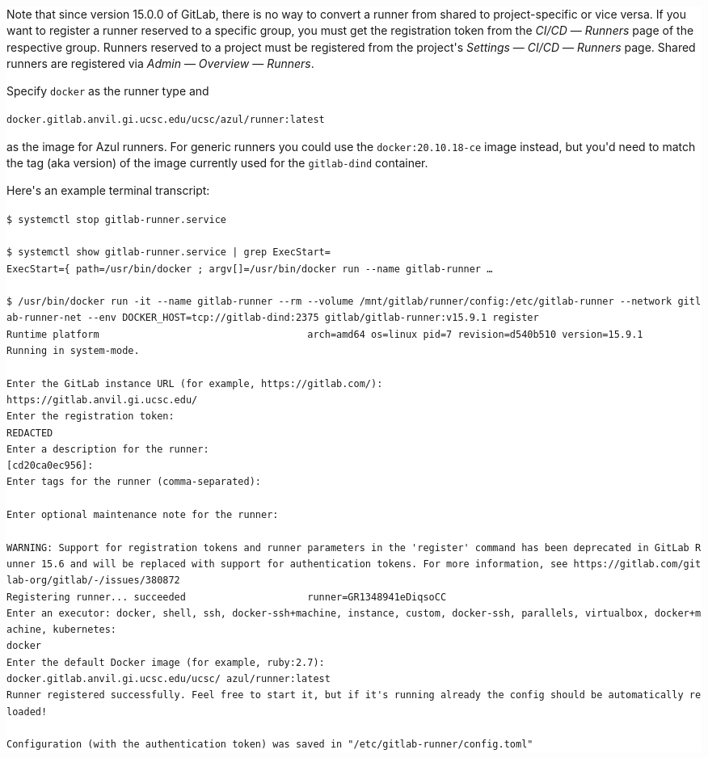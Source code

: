 Note that since version 15.0.0 of GitLab, there is no way to convert a runner
from shared to project-specific or vice versa. If you want to register a runner
reserved to a specific group, you must get the registration token from
the *CI/CD* — *Runners* page of the respective group. Runners reserved to a
project must be registered from the project's *Settings* — *CI/CD* — *Runners*
page. Shared runners are registered via *Admin* — *Overview* — *Runners*. 

Specify `docker` as the runner type and 

`docker.gitlab.anvil.gi.ucsc.edu/ucsc/azul/runner:latest` 

as the image for Azul runners. For generic runners you could use the 
`docker:20.10.18-ce` image instead, but you'd need to match the tag (aka 
version) of the image currently used for the `gitlab-dind` container. 

Here's an example terminal transcript:

```
$ systemctl stop gitlab-runner.service

$ systemctl show gitlab-runner.service | grep ExecStart=
ExecStart={ path=/usr/bin/docker ; argv[]=/usr/bin/docker run --name gitlab-runner …

$ /usr/bin/docker run -it --name gitlab-runner --rm --volume /mnt/gitlab/runner/config:/etc/gitlab-runner --network gitlab-runner-net --env DOCKER_HOST=tcp://gitlab-dind:2375 gitlab/gitlab-runner:v15.9.1 register
Runtime platform                                    arch=amd64 os=linux pid=7 revision=d540b510 version=15.9.1
Running in system-mode.

Enter the GitLab instance URL (for example, https://gitlab.com/):
https://gitlab.anvil.gi.ucsc.edu/
Enter the registration token:
REDACTED
Enter a description for the runner:
[cd20ca0ec956]:
Enter tags for the runner (comma-separated):

Enter optional maintenance note for the runner:

WARNING: Support for registration tokens and runner parameters in the 'register' command has been deprecated in GitLab Runner 15.6 and will be replaced with support for authentication tokens. For more information, see https://gitlab.com/gitlab-org/gitlab/-/issues/380872
Registering runner... succeeded                     runner=GR1348941eDiqsoCC
Enter an executor: docker, shell, ssh, docker-ssh+machine, instance, custom, docker-ssh, parallels, virtualbox, docker+machine, kubernetes:
docker
Enter the default Docker image (for example, ruby:2.7):
docker.gitlab.anvil.gi.ucsc.edu/ucsc/ azul/runner:latest
Runner registered successfully. Feel free to start it, but if it's running already the config should be automatically reloaded!

Configuration (with the authentication token) was saved in "/etc/gitlab-runner/config.toml"
```


[Data Store]: https://github.com/HumanCellAtlas/data-store
[install terraform]: https://developer.hashicorp.com/terraform/downloads
[Docker]: https://docs.docker.com/install/overview/
[git-secrets]: https://github.com/awslabs/git-secrets
   [pyenv]: https://github.com/pyenv/pyenv
[Terra Data Repository]: https://jade.datarepo-dev.broadinstitute.org/
[environment.py]: /environment.py
[aws_cloudwatch_log_group]: https://registry.terraform.io/providers/hashicorp/aws/latest/docs/resources/cloudwatch_log_group
[KMSAccessDeniedException]: https://aws.amazon.com/premiumsupport/knowledge-center/lambda-kmsaccessdeniedexception-errors/
[Gitlab instance]: https://gitlab.dev.singlecell.gi.ucsc.edu/
[SSH keys]: https://gitlab.dev.singlecell.gi.ucsc.edu/profile/keys
[DCP release SOP]: https://allspark.dev.data.humancellatlas.org/dcp-ops/docs/wikis/SOP:%20Releasing%20new%20Versions%20of%20DCP%20Software
[Locust]: https://locust.io/
[Locust documentation]: https://docs.locust.io/en/stable/
[gitlab.tf.json.template.py]: /terraform/gitlab/gitlab.tf.json.template.py
[Tunnelblick]: https://tunnelblick.net/index.html
[Viscosity]: https://www.sparklabs.com/viscosity/
[official Windows client]: https://openvpn.net/client-connect-vpn-for-windows/
[permissions boundary]: https://aws.amazon.com/blogs/security/delegate-permission-management-to-developers-using-iam-permissions-boundaries/
[Cerebro]: https://github.com/lmenezes/cerebro
[Azul Service OpenAPI page]: https://service.dev.singlecell.gi.ucsc.edu/